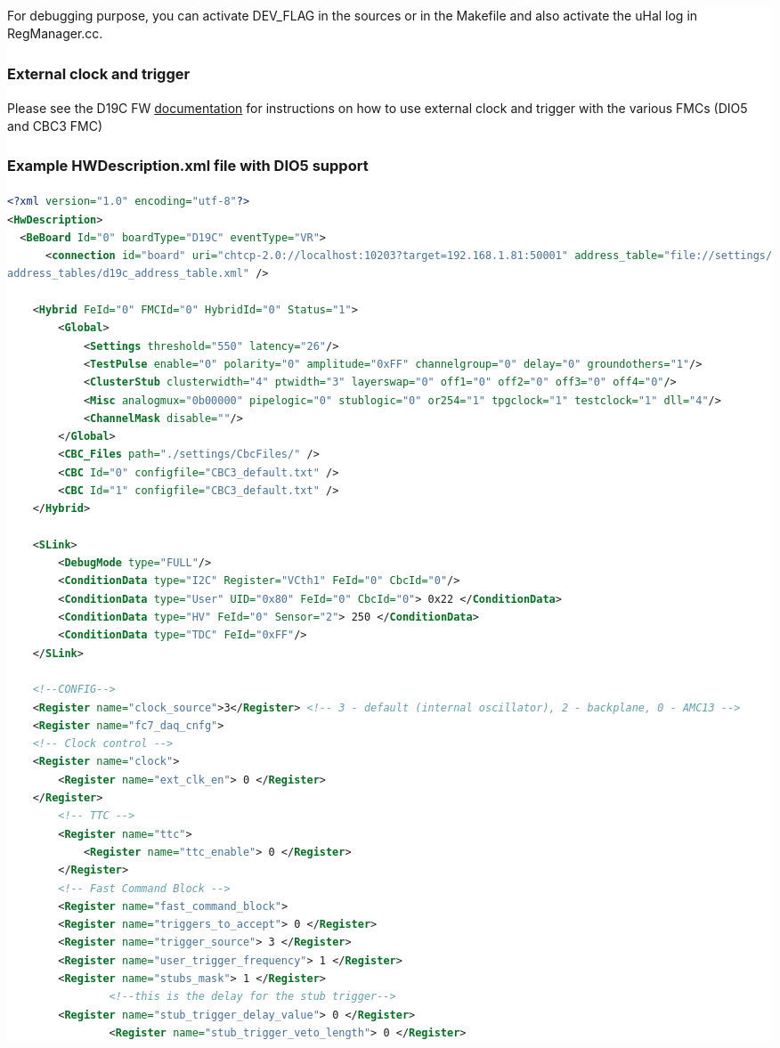 For debugging purpose, you can activate DEV_FLAG in the sources or in the Makefile and also activate the uHal log in RegManager.cc.


### External clock and trigger

Please see the D19C FW  [documentation](https://gitlab.cern.ch/cms_tk_ph2/d19c-firmware/blob/master/doc/Middleware_Short_Guide.md) for instructions on how to use external clock and trigger with the various FMCs (DIO5 and CBC3 FMC)


### Example HWDescription.xml file with DIO5 support

```xml
<?xml version="1.0" encoding="utf-8"?>
<HwDescription>
  <BeBoard Id="0" boardType="D19C" eventType="VR">
      <connection id="board" uri="chtcp-2.0://localhost:10203?target=192.168.1.81:50001" address_table="file://settings/address_tables/d19c_address_table.xml" />

    <Hybrid FeId="0" FMCId="0" HybridId="0" Status="1">
        <Global>
            <Settings threshold="550" latency="26"/>
            <TestPulse enable="0" polarity="0" amplitude="0xFF" channelgroup="0" delay="0" groundothers="1"/>
            <ClusterStub clusterwidth="4" ptwidth="3" layerswap="0" off1="0" off2="0" off3="0" off4="0"/>
            <Misc analogmux="0b00000" pipelogic="0" stublogic="0" or254="1" tpgclock="1" testclock="1" dll="4"/>
            <ChannelMask disable=""/>
        </Global>
        <CBC_Files path="./settings/CbcFiles/" />
        <CBC Id="0" configfile="CBC3_default.txt" />
        <CBC Id="1" configfile="CBC3_default.txt" />
    </Hybrid>

    <SLink>
        <DebugMode type="FULL"/>
        <ConditionData type="I2C" Register="VCth1" FeId="0" CbcId="0"/>
        <ConditionData type="User" UID="0x80" FeId="0" CbcId="0"> 0x22 </ConditionData>
        <ConditionData type="HV" FeId="0" Sensor="2"> 250 </ConditionData>
        <ConditionData type="TDC" FeId="0xFF"/>
    </SLink>

    <!--CONFIG-->
    <Register name="clock_source">3</Register> <!-- 3 - default (internal oscillator), 2 - backplane, 0 - AMC13 -->
    <Register name="fc7_daq_cnfg">
	<!-- Clock control -->
	<Register name="clock">
	    <Register name="ext_clk_en"> 0 </Register>
	</Register>
        <!-- TTC -->
        <Register name="ttc">
            <Register name="ttc_enable"> 0 </Register>
        </Register>
        <!-- Fast Command Block -->
        <Register name="fast_command_block">
		<Register name="triggers_to_accept"> 0 </Register>
		<Register name="trigger_source"> 3 </Register>
		<Register name="user_trigger_frequency"> 1 </Register>
		<Register name="stubs_mask"> 1 </Register>
                <!--this is the delay for the stub trigger-->
		<Register name="stub_trigger_delay_value"> 0 </Register>
                <Register name="stub_trigger_veto_length"> 0 </Register>
```